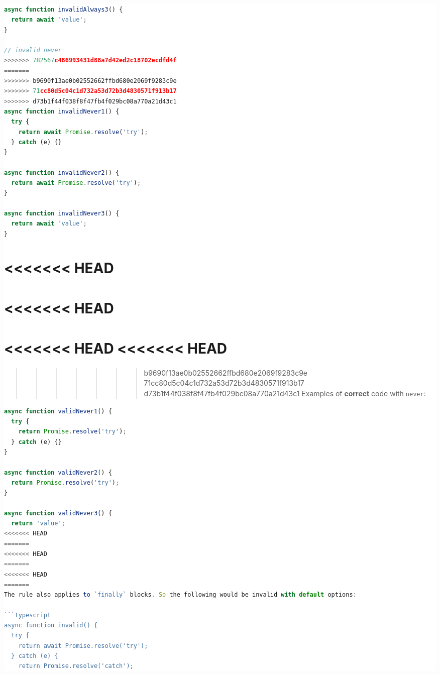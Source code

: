 ```typescript
async function invalidAlways3() {
  return await 'value';
}

// invalid never
>>>>>>> 782567c486993431d88a7d42ed2c18702ecdfd4f
=======
>>>>>>> b9690f13ae0b02552662ffbd680e2069f9283c9e
>>>>>>> 71cc80d5c04c1d732a53d72b3d4830571f913b17
>>>>>>> d73b1f44f038f8f47fb4f029bc08a770a21d43c1
async function invalidNever1() {
  try {
    return await Promise.resolve('try');
  } catch (e) {}
}

async function invalidNever2() {
  return await Promise.resolve('try');
}

async function invalidNever3() {
  return await 'value';
}
```

<<<<<<< HEAD
=======
<<<<<<< HEAD
=======
<<<<<<< HEAD
<<<<<<< HEAD
=======
>>>>>>> b9690f13ae0b02552662ffbd680e2069f9283c9e
>>>>>>> 71cc80d5c04c1d732a53d72b3d4830571f913b17
>>>>>>> d73b1f44f038f8f47fb4f029bc08a770a21d43c1
Examples of **correct** code with `never`:

```ts
async function validNever1() {
  try {
    return Promise.resolve('try');
  } catch (e) {}
}

async function validNever2() {
  return Promise.resolve('try');
}

async function validNever3() {
  return 'value';
<<<<<<< HEAD
=======
<<<<<<< HEAD
=======
<<<<<<< HEAD
=======
The rule also applies to `finally` blocks. So the following would be invalid with default options:

```typescript
async function invalid() {
  try {
    return await Promise.resolve('try');
  } catch (e) {
    return Promise.resolve('catch');
```